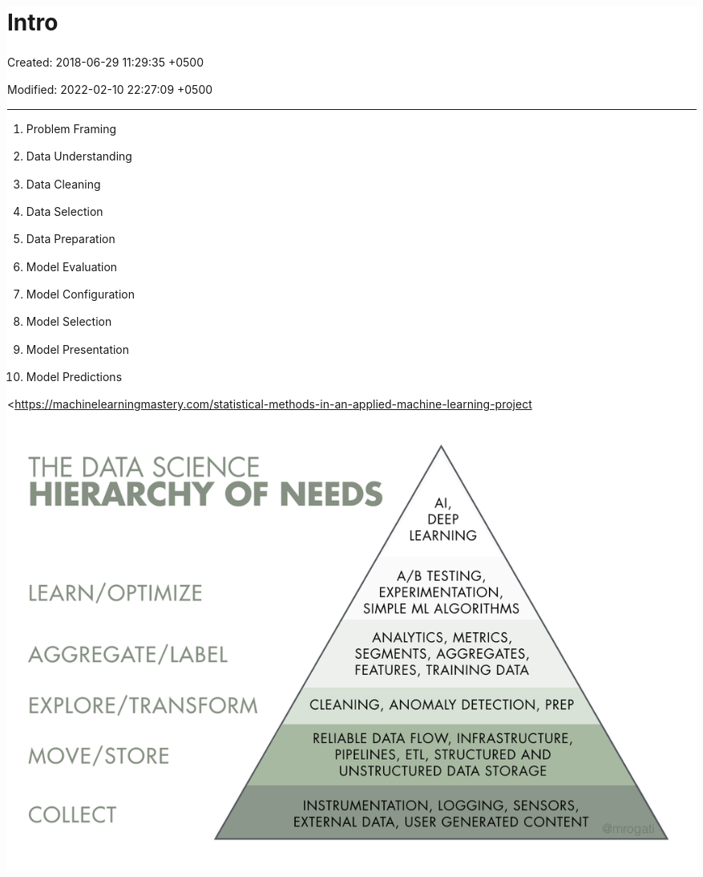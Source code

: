 # Intro

Created: 2018-06-29 11:29:35 +0500

Modified: 2022-02-10 22:27:09 +0500

---

1.  Problem Framing

2.  Data Understanding

3.  Data Cleaning

4.  Data Selection

5.  Data Preparation

6.  Model Evaluation

7.  Model Configuration

8.  Model Selection

9.  Model Presentation

10. Model Predictions



<https://machinelearningmastery.com/statistical-methods-in-an-applied-machine-learning-project



![THE DATA SCIENCE HIERARCHY OF NEEDS LEARN/OPTIMIZE AGGREGATE/LABEL EXPLORE/TRANSFORM MOVE/STORE COLLECT DEEP LEARNING A/B TESTING, EXPERIMENTATION, SIMPLE ML ALGORITHMS ANALYTICS, METRICS, SEGMENTS, AGGREGATES, FEATURES, TRAINING DATA CLEANING, ANOMALY DETECTION, PREP RELIABLE DATA FLOW, INFRASTRUCTURE, PIPELINES, ETL, STRUCTURED AND UNSTRUCTURED DATA STORAGE INSTRUMENTATION, LOGGING, SENSORS, EXTERNAL DATA, USER GENERATED CONTENT ](media/Intro-image1.png)
